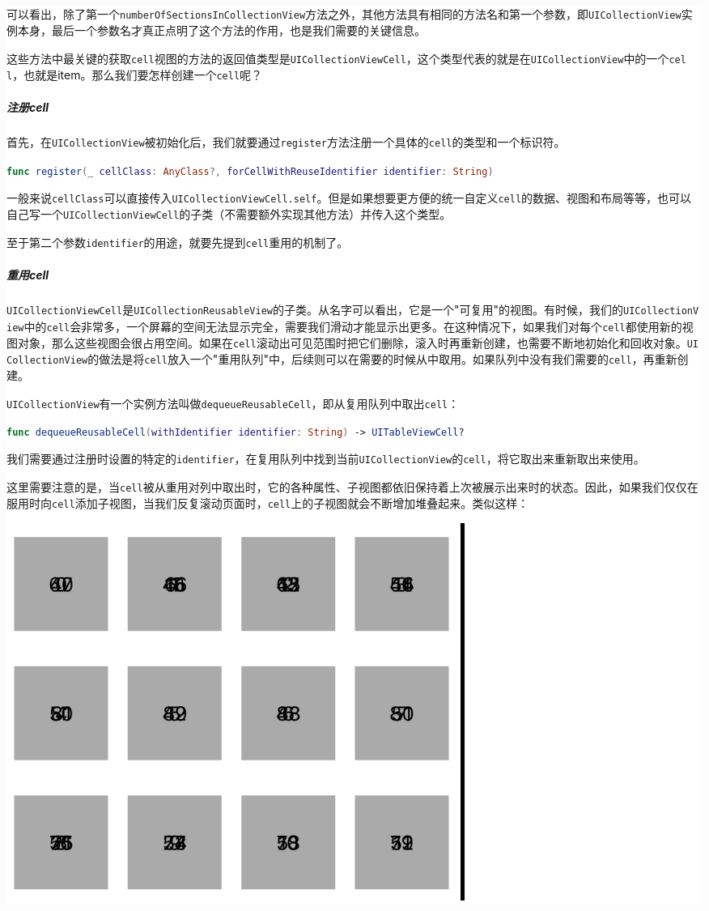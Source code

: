 可以看出，除了第一个`numberOfSectionsInCollectionView`方法之外，其他方法具有相同的方法名和第一个参数，即`UICollectionView`实例本身，最后一个参数名才真正点明了这个方法的作用，也是我们需要的关键信息。

这些方法中最关键的获取`cell`视图的方法的返回值类型是`UICollectionViewCell`，这个类型代表的就是在`UICollectionView`中的一个`cell`，也就是item。那么我们要怎样创建一个`cell`呢？

##### 注册cell

首先，在`UICollectionView`被初始化后，我们就要通过`register`方法注册一个具体的`cell`的类型和一个标识符。

```swift
func register(_ cellClass: AnyClass?, forCellWithReuseIdentifier identifier: String)
```

一般来说`cellClass`可以直接传入`UICollectionViewCell.self`。但是如果想要更方便的统一自定义`cell`的数据、视图和布局等等，也可以自己写一个`UICollectionViewCell`的子类（不需要额外实现其他方法）并传入这个类型。

至于第二个参数`identifier`的用途，就要先提到`cell`重用的机制了。

##### 重用cell

`UICollectionViewCell`是`UICollectionReusableView`的子类。从名字可以看出，它是一个"可复用"的视图。有时候，我们的`UICollectionView`中的`cell`会非常多，一个屏幕的空间无法显示完全，需要我们滑动才能显示出更多。在这种情况下，如果我们对每个`cell`都使用新的视图对象，那么这些视图会很占用空间。如果在`cell`滚动出可见范围时把它们删除，滚入时再重新创建，也需要不断地初始化和回收对象。`UICollectionView`的做法是将`cell`放入一个"重用队列"中，后续则可以在需要的时候从中取用。如果队列中没有我们需要的`cell`，再重新创建。

`UICollectionView`有一个实例方法叫做`dequeueReusableCell`，即从复用队列中取出`cell`：

```swift
func dequeueReusableCell(withIdentifier identifier: String) -> UITableViewCell?
```

我们需要通过注册时设置的特定的`identifier`，在复用队列中找到当前`UICollectionView`的`cell`，将它取出来重新取出来使用。

这里需要注意的是，当`cell`被从重用对列中取出时，它的各种属性、子视图都依旧保持着上次被展示出来时的状态。因此，如果我们仅仅在服用时向`cell`添加子视图，当我们反复滚动页面时，`cell`上的子视图就会不断增加堆叠起来。类似这样：

![堆叠.png](image/堆叠.png)
